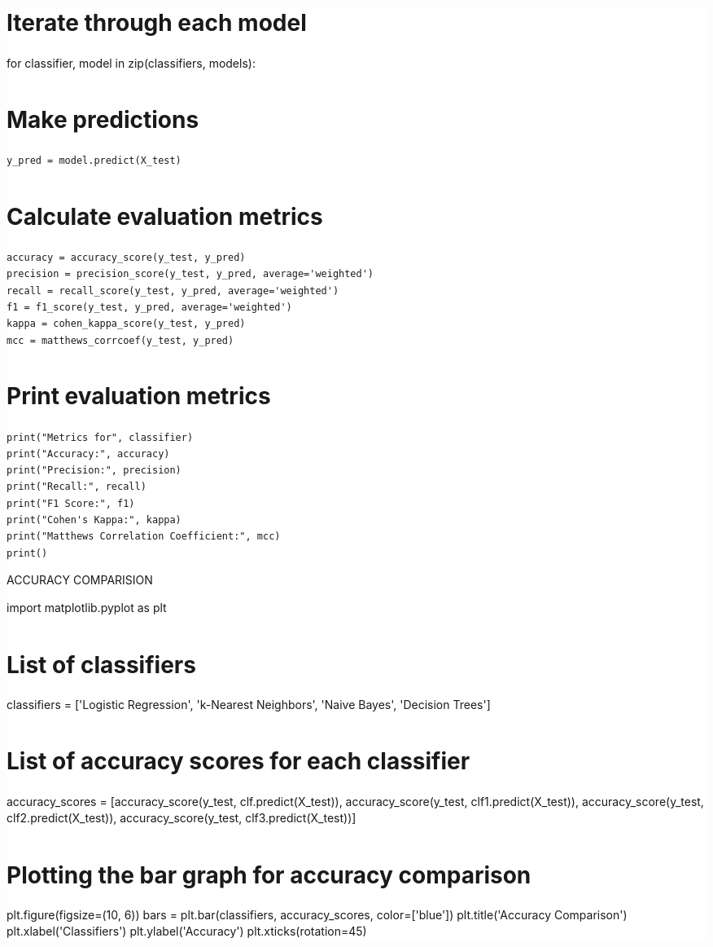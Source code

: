 # Iterate through each model
for classifier, model in zip(classifiers, models):
# Make predictions
    y_pred = model.predict(X_test)
  # Calculate evaluation metrics
    accuracy = accuracy_score(y_test, y_pred)
    precision = precision_score(y_test, y_pred, average='weighted')
    recall = recall_score(y_test, y_pred, average='weighted')
    f1 = f1_score(y_test, y_pred, average='weighted')
    kappa = cohen_kappa_score(y_test, y_pred)
    mcc = matthews_corrcoef(y_test, y_pred)

  # Print evaluation metrics
    print("Metrics for", classifier)
    print("Accuracy:", accuracy)
    print("Precision:", precision)
    print("Recall:", recall)
    print("F1 Score:", f1)
    print("Cohen's Kappa:", kappa)
    print("Matthews Correlation Coefficient:", mcc)
    print()


ACCURACY COMPARISION

import matplotlib.pyplot as plt

# List of classifiers
classifiers = ['Logistic Regression', 'k-Nearest Neighbors', 'Naive Bayes', 'Decision Trees']

# List of accuracy scores for each classifier
accuracy_scores = [accuracy_score(y_test, clf.predict(X_test)),
                   accuracy_score(y_test, clf1.predict(X_test)),
                   accuracy_score(y_test, clf2.predict(X_test)),
                   accuracy_score(y_test, clf3.predict(X_test))]

# Plotting the bar graph for accuracy comparison
plt.figure(figsize=(10, 6))
bars = plt.bar(classifiers, accuracy_scores, color=['blue'])
plt.title('Accuracy Comparison')
plt.xlabel('Classifiers')
plt.ylabel('Accuracy')
plt.xticks(rotation=45)
